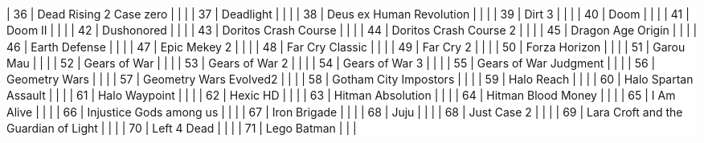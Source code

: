 | 36 | Dead Rising 2 Case zero |           |           |
| 37  | Deadlight |           |           |
| 38  | Deus ex Human Revolution |           |           |
| 39  | Dirt 3 |           |           |
| 40  | Doom |           |           |
| 41 | Doom II |           |           |
| 42 | Dushonored |           |           |
| 43 | Doritos Crash Course |           |           |
| 44 | Doritos Crash Course 2 |           |           |
| 45 | Dragon Age Origin |           |           |
| 46 | Earth Defense |           |           |
| 47  | Epic Mekey 2 |           |           |
| 48  | Far Cry Classic |           |           |
| 49  | Far Cry 2 |           |           |
| 50  | Forza Horizon |           |           |
|  51 | Garou Mau |           |           |
|  52 | Gears of War |           |           |
|  53 | Gears of War 2 |           |           |
|  54 | Gears of War 3 |           |           |
|  55 | Gears of War Judgment |           |           |
|  56 | Geometry Wars |           |           |
| 57  | Geometry Wars Evolved2 |           |           |
| 58  | Gotham City Impostors |           |           |
| 59  | Halo Reach |           |           |
| 60  | Halo Spartan Assault |           |           |
|  61 | Halo Waypoint |           |           |
|  62 | Hexic HD |           |           |
|  63 | Hitman Absolution |           |           |
|  64 | Hitman Blood Money |           |           |
|  65 | I Am Alive |           |           |
|  66 |  Injustice Gods among us |           |           |
| 67  | Iron Brigade |           |           |
| 68  | Juju |           |           |
| 68  | Just Case 2 |           |           |
| 69  | Lara Croft and the Guardian of Light |           |           |
| 70  | Left 4 Dead |           |           |
|  71 | Lego Batman |           |           |